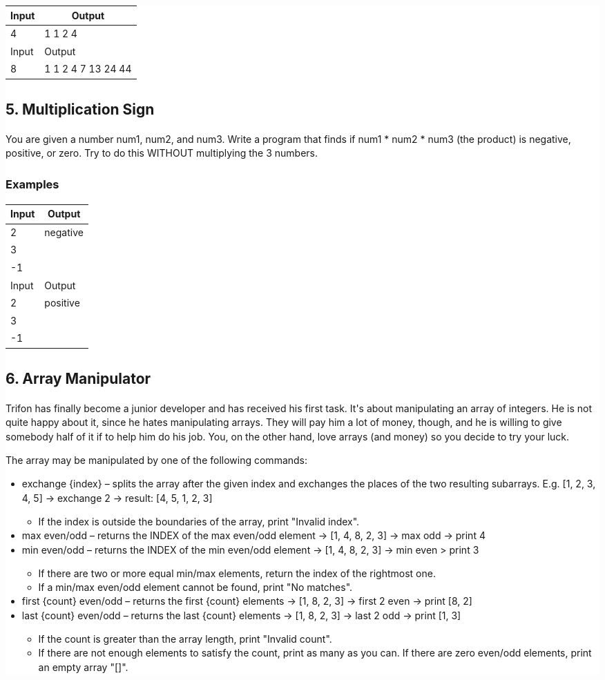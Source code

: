 | Input  | Output |   
| ------ | ------ |
| 4      |  1 1 2 4   |
| Input  | Output |  
| 8      |  1 1 2 4 7 13 24 44  |


## 5. Multiplication Sign

You are given a number num1, num2, and num3. Write a program that finds if num1 * num2 * num3 (the product) is negative, positive, or zero. Try to do this WITHOUT multiplying the 3 numbers.

### Examples

| Input  | Output |   
| ------ | ------ |
| 2      | negative        |
| 3      |        |
| -1     |        |
| Input  | Output |  
| 2      | positive        |
| 3      |        |
| -1     |        | 



## 6.	Array Manipulator

Trifon has finally become a junior developer and has received his first task. It's about manipulating an array of integers. He is not quite happy about it, since he hates manipulating arrays. They will pay him a lot of money, though, and he is willing to give somebody half of it if to help him do his job. You, on the other hand, love arrays (and money) so you decide to try your luck.

The array may be manipulated by one of the following commands:

<ul>
    <li>    exchange {index} – splits the array after the given index and exchanges the places of the two resulting subarrays. E.g. [1, 2, 3, 4, 5] -> exchange 2 -> result: [4, 5, 1, 2, 3] </li>
     <ul>
	    <li >   If the index is outside the boundaries of the array, print "Invalid index". </li>
    </ul>
    <li>    max even/odd – returns the INDEX of the max even/odd element -> [1, 4, 8, 2, 3] -> max odd -> print 4 </li>
    <li>	min even/odd – returns the INDEX of the min even/odd element -> [1, 4, 8, 2, 3] -> min even > print 3 </li>
    <ul>
            <li>    If there are two or more equal min/max elements, return the index of the rightmost one. </li>
            <li>	If a min/max even/odd element cannot be found, print "No matches". </li>
    </ul>
    <li>	first {count} even/odd – returns the first {count} elements -> [1, 8, 2, 3] -> first 2 even -> print [8, 2] </li>
    <li>	last {count} even/odd – returns the last {count} elements -> [1, 8, 2, 3] -> last 2 odd -> print [1, 3] </li>
    <ul>
        <li>If the count is greater than the array length, print "Invalid count".</li>
        <li>If there are not enough elements to satisfy the count, print as many as you can. If there are zero even/odd elements, print an empty array "[]".</li>
    </ul>